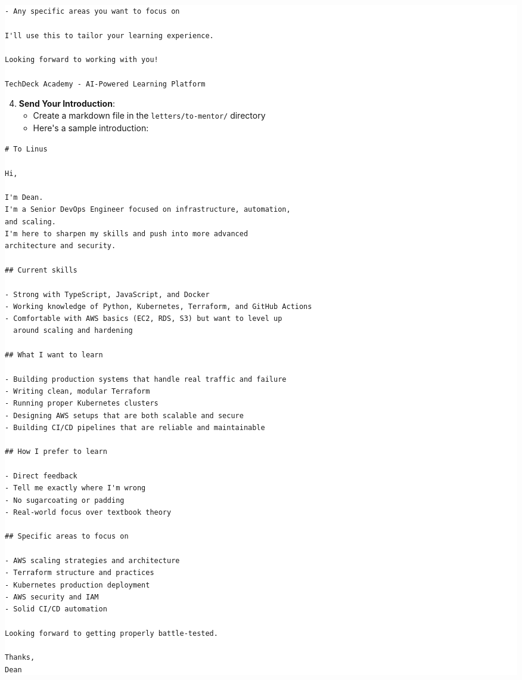 ```
- Any specific areas you want to focus on

I'll use this to tailor your learning experience.

Looking forward to working with you!

TechDeck Academy - AI-Powered Learning Platform
```

4. **Send Your Introduction**:
   - Create a markdown file in the `letters/to-mentor/` directory
   - Here's a sample introduction:

```
# To Linus

Hi,

I'm Dean.
I'm a Senior DevOps Engineer focused on infrastructure, automation,
and scaling.
I'm here to sharpen my skills and push into more advanced
architecture and security.

## Current skills

- Strong with TypeScript, JavaScript, and Docker
- Working knowledge of Python, Kubernetes, Terraform, and GitHub Actions
- Comfortable with AWS basics (EC2, RDS, S3) but want to level up
  around scaling and hardening

## What I want to learn

- Building production systems that handle real traffic and failure
- Writing clean, modular Terraform
- Running proper Kubernetes clusters
- Designing AWS setups that are both scalable and secure
- Building CI/CD pipelines that are reliable and maintainable

## How I prefer to learn

- Direct feedback
- Tell me exactly where I'm wrong
- No sugarcoating or padding
- Real-world focus over textbook theory

## Specific areas to focus on

- AWS scaling strategies and architecture
- Terraform structure and practices
- Kubernetes production deployment
- AWS security and IAM
- Solid CI/CD automation

Looking forward to getting properly battle-tested.

Thanks,
Dean
```

